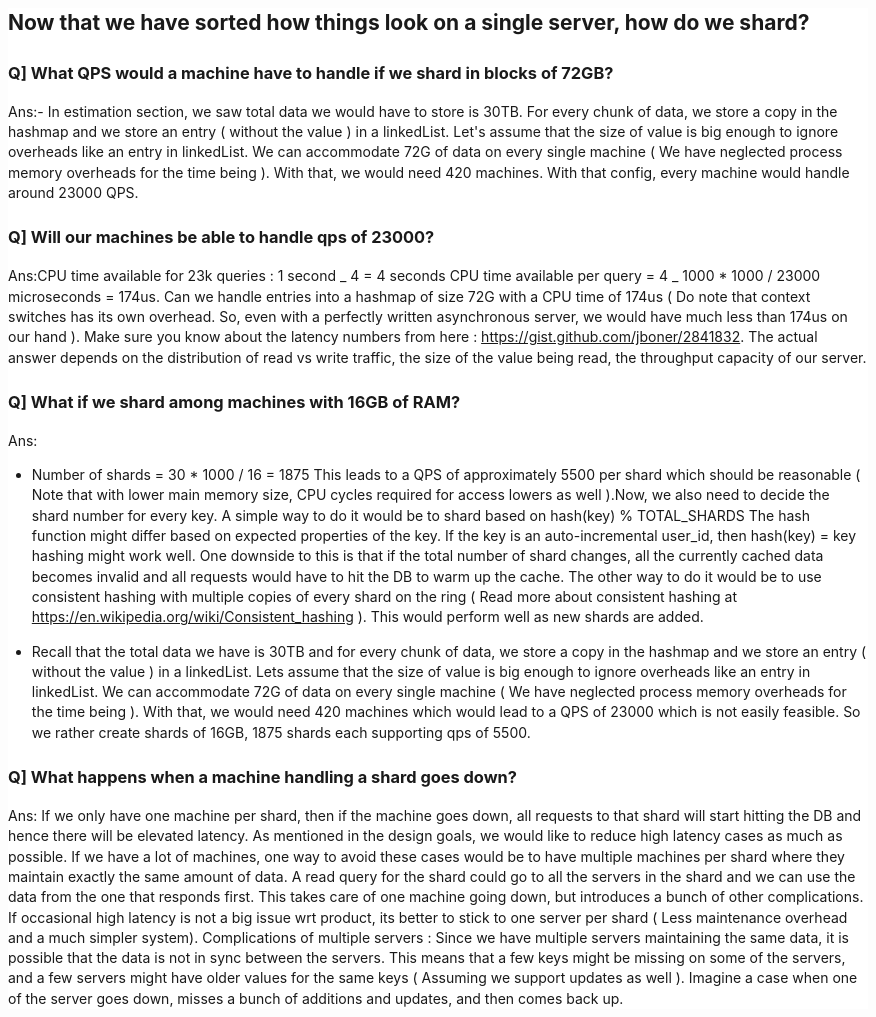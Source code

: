 
## Now that we have sorted how things look on a single server, how do we shard?

### Q] What QPS would a machine have to handle if we shard in blocks of 72GB?

Ans:- In estimation section, we saw total data we would have to store is 30TB. For every chunk of data, we store a copy in the hashmap and we store an entry ( without the value ) in a linkedList. Let's assume that the size of value is big enough to ignore overheads like an entry in linkedList.
We can accommodate 72G of data on every single machine ( We have neglected process memory overheads for the time being ). With that, we would need 420 machines.
With that config, every machine would handle around 23000 QPS.

### Q] Will our machines be able to handle qps of 23000?

Ans:CPU time available for 23k queries : 1 second _ 4 = 4 seconds
CPU time available per query = 4 _ 1000 \* 1000 / 23000 microseconds = 174us. Can we handle entries into a hashmap of size 72G with a CPU time of 174us ( Do note that context switches has its own overhead. So, even with a perfectly written asynchronous server, we would have much less than 174us on our hand ). Make sure you know about the latency numbers from here : https://gist.github.com/jboner/2841832. The actual answer depends on the distribution of read vs write traffic, the size of the value being read, the throughput capacity of our server.

### Q] What if we shard among machines with 16GB of RAM?

Ans:

- Number of shards = 30 \* 1000 / 16 = 1875
  This leads to a QPS of approximately 5500 per shard which should be reasonable ( Note that with lower main memory size, CPU cycles required for access lowers as well ).Now, we also need to decide the shard number for every key. A simple way to do it would be to shard based on hash(key) % TOTAL_SHARDS The hash function might differ based on expected properties of the key. If the key is an auto-incremental user_id, then hash(key) = key hashing might work well.
  One downside to this is that if the total number of shard changes, all the currently cached data becomes invalid and all requests would have to hit the DB to warm up the cache. The other way to do it would be to use consistent hashing with multiple copies of every shard on the ring ( Read more about consistent hashing at https://en.wikipedia.org/wiki/Consistent_hashing ). This would perform well as new shards are added.

- Recall that the total data we have is 30TB and for every chunk of data, we store a copy in the hashmap and we store an entry ( without the value ) in a linkedList. Lets assume that the size of value is big enough to ignore overheads like an entry in linkedList. We can accommodate 72G of data on every single machine ( We have neglected process memory overheads for the time being ). With that, we would need 420 machines which would lead to a QPS of 23000 which is not easily feasible. So we rather create shards of 16GB, 1875 shards each supporting qps of 5500.

### Q] What happens when a machine handling a shard goes down?

Ans: If we only have one machine per shard, then if the machine goes down, all requests to that shard will start hitting the DB and hence there will be elevated latency.
As mentioned in the design goals, we would like to reduce high latency cases as much as possible.
If we have a lot of machines, one way to avoid these cases would be to have multiple machines per shard where they maintain exactly the same amount of data.
A read query for the shard could go to all the servers in the shard and we can use the data from the one that responds first. This takes care of one machine going down, but introduces a bunch of other complications. If occasional high latency is not a big issue wrt product, its better to stick to one server per shard ( Less maintenance overhead and a much simpler system).
Complications of multiple servers : Since we have multiple servers maintaining the same data, it is possible that the data is not in sync between the servers. This means that a few keys might be missing on some of the servers, and a few servers might have older values for the same keys ( Assuming we support updates as well ).
Imagine a case when one of the server goes down, misses a bunch of additions and updates, and then comes back up.